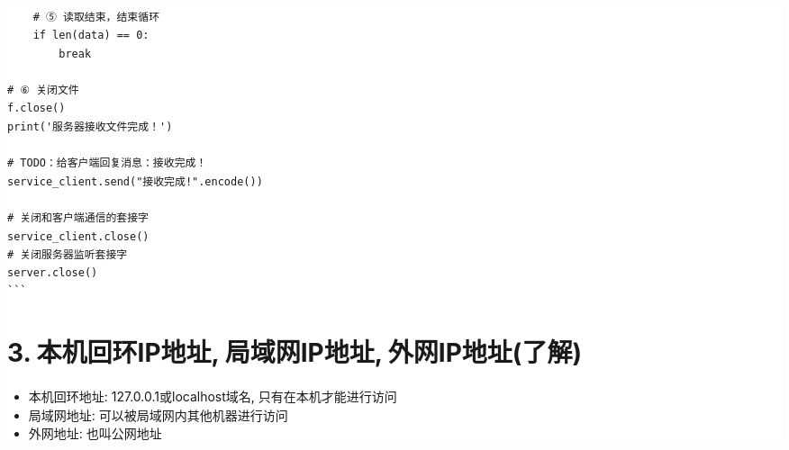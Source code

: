         # ⑤ 读取结束，结束循环
        if len(data) == 0:
            break
    
    # ⑥ 关闭文件
    f.close()
    print('服务器接收文件完成！')
    
    # TODO：给客户端回复消息：接收完成！
    service_client.send("接收完成!".encode())
    
    # 关闭和客户端通信的套接字
    service_client.close()
    # 关闭服务器监听套接字
    server.close()
    ```

# 3. 本机回环IP地址, 局域网IP地址, 外网IP地址(了解)

- 本机回环地址: 127.0.0.1或localhost域名, 只有在本机才能进行访问
- 局域网地址: 可以被局域网内其他机器进行访问
- 外网地址: 也叫公网地址